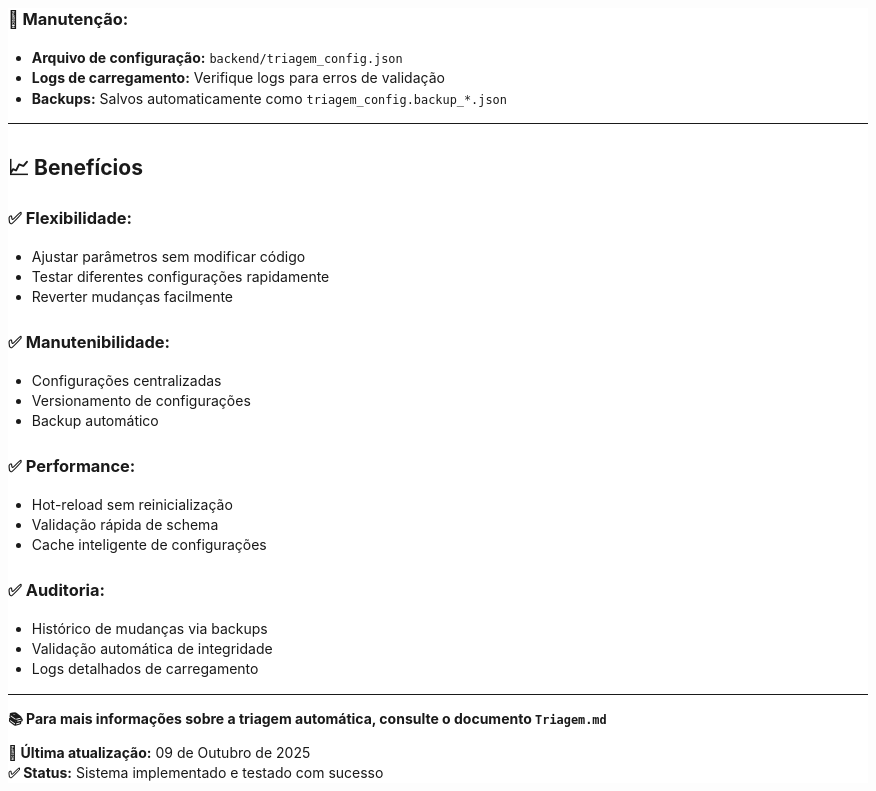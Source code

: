 ### **🔧 Manutenção:**
- **Arquivo de configuração:** `backend/triagem_config.json`
- **Logs de carregamento:** Verifique logs para erros de validação
- **Backups:** Salvos automaticamente como `triagem_config.backup_*.json`

---

## 📈 Benefícios

### **✅ Flexibilidade:**
- Ajustar parâmetros sem modificar código
- Testar diferentes configurações rapidamente
- Reverter mudanças facilmente

### **✅ Manutenibilidade:**
- Configurações centralizadas
- Versionamento de configurações
- Backup automático

### **✅ Performance:**
- Hot-reload sem reinicialização
- Validação rápida de schema
- Cache inteligente de configurações

### **✅ Auditoria:**
- Histórico de mudanças via backups
- Validação automática de integridade
- Logs detalhados de carregamento

---

**📚 Para mais informações sobre a triagem automática, consulte o documento `Triagem.md`**

**🔄 Última atualização:** 09 de Outubro de 2025  
**✅ Status:** Sistema implementado e testado com sucesso